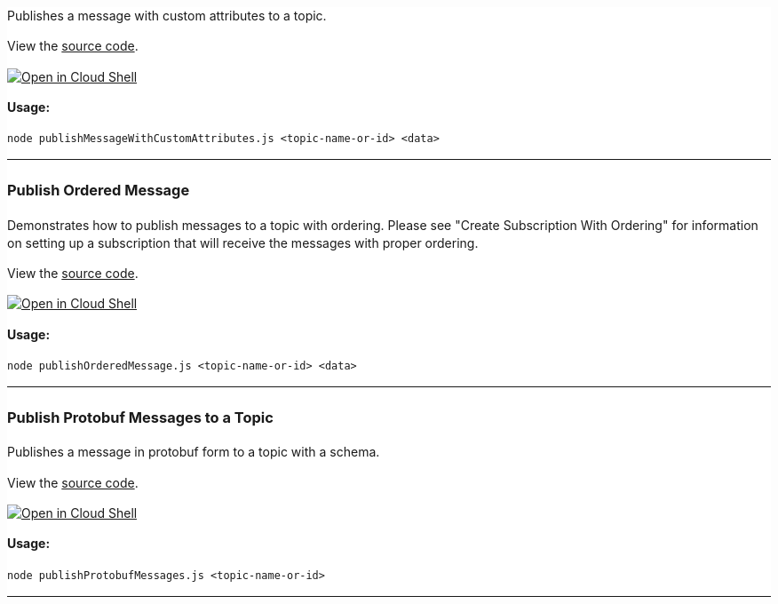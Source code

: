 Publishes a message with custom attributes to a topic.

View the [source code](https://github.com/googleapis/nodejs-pubsub/blob/main/samples/publishMessageWithCustomAttributes.js).

[![Open in Cloud Shell][shell_img]](https://console.cloud.google.com/cloudshell/open?git_repo=https://github.com/googleapis/nodejs-pubsub&page=editor&open_in_editor=samples/publishMessageWithCustomAttributes.js,samples/README.md)

__Usage:__


`node publishMessageWithCustomAttributes.js <topic-name-or-id> <data>`


-----




### Publish Ordered Message

Demonstrates how to publish messages to a topic with ordering. Please see "Create Subscription With Ordering" for information on setting up a subscription that will receive the messages with proper ordering.

View the [source code](https://github.com/googleapis/nodejs-pubsub/blob/main/samples/publishOrderedMessage.js).

[![Open in Cloud Shell][shell_img]](https://console.cloud.google.com/cloudshell/open?git_repo=https://github.com/googleapis/nodejs-pubsub&page=editor&open_in_editor=samples/publishOrderedMessage.js,samples/README.md)

__Usage:__


`node publishOrderedMessage.js <topic-name-or-id> <data>`


-----




### Publish Protobuf Messages to a Topic

Publishes a message in protobuf form to a topic with a schema.

View the [source code](https://github.com/googleapis/nodejs-pubsub/blob/main/samples/publishProtobufMessages.js).

[![Open in Cloud Shell][shell_img]](https://console.cloud.google.com/cloudshell/open?git_repo=https://github.com/googleapis/nodejs-pubsub&page=editor&open_in_editor=samples/publishProtobufMessages.js,samples/README.md)

__Usage:__


`node publishProtobufMessages.js <topic-name-or-id>`


-----


[//]: # "This README.md file is auto-generated, all changes to this file will be lost."
[//]: # "To regenerate it, use `python -m synthtool`."
[shell_img]: https://gstatic.com/cloudssh/images/open-btn.png
[shell_link]: https://console.cloud.google.com/cloudshell/open?git_repo=https://github.com/googleapis/nodejs-pubsub&page=editor&open_in_editor=samples/README.md
[product-docs]: https://cloud.google.com/pubsub/docs/